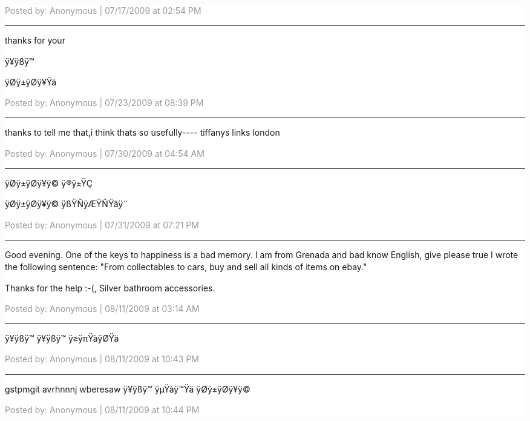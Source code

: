 <span style="color:#999">Posted by: Anonymous | 07/17/2009 at 02:54 PM</span>

---

thanks for your

ÿ¥ÿßÿ™ 

ÿØÿ±ÿØÿ¥Ÿá

<span style="color:#999">Posted by: Anonymous | 07/23/2009 at 08:39 PM</span>

---

thanks to tell me that,i think thats so usefully----
tiffanys
links london

<span style="color:#999">Posted by: Anonymous | 07/30/2009 at 04:54 AM</span>

---

ÿØÿ±ÿØÿ¥ÿ© ÿ®ÿ±ŸÇ 


ÿØÿ±ÿØÿ¥ÿ© ÿßŸÑÿÆŸÑŸäÿ¨

<span style="color:#999">Posted by: Anonymous | 07/31/2009 at 07:21 PM</span>

---

Good evening. One of the keys to happiness is a bad memory.
I am from Grenada and bad know English, give please true I wrote the following sentence: "From collectables to cars, buy and sell all kinds of items on ebay."

Thanks for the help :-(, Silver bathroom accessories.

<span style="color:#999">Posted by: Anonymous | 08/11/2009 at 03:14 AM</span>

---

ÿ¥ÿßÿ™ 
ÿ¥ÿßÿ™ ÿ≥ÿπŸàÿØŸä 

<span style="color:#999">Posted by: Anonymous | 08/11/2009 at 10:43 PM</span>

---

gstpmgit avrhnnnj wberesaw
ÿ¥ÿßÿ™ ÿµŸàÿ™Ÿä
ÿØÿ±ÿØÿ¥ÿ© 

<span style="color:#999">Posted by: Anonymous | 08/11/2009 at 10:44 PM</span>